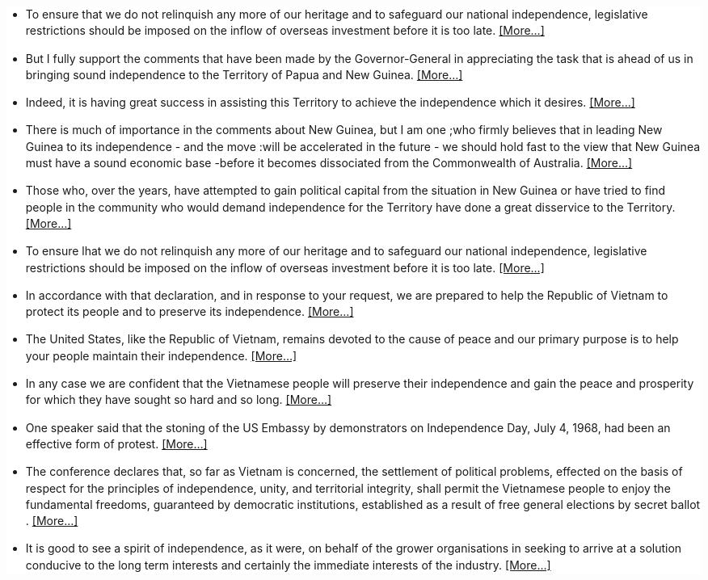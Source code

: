 * To ensure that we do not relinquish any more of our heritage and to safeguard our national <span class="highlight">independence</span>, legislative restrictions should be imposed on the inflow of overseas investment before it is too late. [[More&hellip;]](https://historichansard.net/senate/1970/19700304_senate_27_s43/#subdebate-61-0)

* But I fully support the comments that have been made by the Governor-General in appreciating the task that is ahead of us in bringing sound <span class="highlight">independence</span> to the Territory of Papua and New Guinea. [[More&hellip;]](https://historichansard.net/senate/1970/19700305_senate_27_s43/#subdebate-40-0)

* Indeed, it is having great success in assisting this Territory to achieve the <span class="highlight">independence</span> which it desires. [[More&hellip;]](https://historichansard.net/senate/1970/19700305_senate_27_s43/#subdebate-40-0)

* There is much of importance in the comments about New Guinea, but I am one ;who firmly believes that in leading New Guinea to its <span class="highlight">independence</span> - and the move :will be accelerated in the future - we should hold fast to the view that New Guinea must have a sound economic base -before it becomes dissociated from the Commonwealth of Australia. [[More&hellip;]](https://historichansard.net/senate/1970/19700305_senate_27_s43/#subdebate-40-0)

* Those who, over the years, have attempted to gain political capital from the situation in New Guinea or have tried to find people in the community who would demand <span class="highlight">independence</span> for the Territory have done a great disservice to the Territory. [[More&hellip;]](https://historichansard.net/senate/1970/19700305_senate_27_s43/#subdebate-40-0)

* To ensure lhat we do not relinquish any more of our heritage and to safeguard our national <span class="highlight">independence</span>, legislative restrictions should be imposed on the inflow of overseas investment before it is too late. [[More&hellip;]](https://historichansard.net/senate/1970/19700310_senate_27_s43/#subdebate-39-0)

* In accordance with that declaration, and in response to your request, we are prepared to help the Republic of Vietnam to protect its people and to preserve its <span class="highlight">independence</span>. [[More&hellip;]](https://historichansard.net/senate/1970/19700312_senate_27_s43/#debate-39)

* The United States, like the Republic of Vietnam, remains devoted to the cause of peace and our primary purpose is to  help  your people maintain their <span class="highlight">independence</span>. [[More&hellip;]](https://historichansard.net/senate/1970/19700312_senate_27_s43/#debate-39)

* In any case we are confident that the Vietnamese people will preserve their <span class="highlight">independence</span> and gain the peace and prosperity for which they have sought so hard and so long. [[More&hellip;]](https://historichansard.net/senate/1970/19700312_senate_27_s43/#debate-39)

* One speaker said that the stoning of the US Embassy by demonstrators on <span class="highlight">Independence</span> Day, July 4, 1968, had been an effective form of protest. [[More&hellip;]](https://historichansard.net/senate/1970/19700312_senate_27_s43/#debate-39)

* The conference declares that, so far as Vietnam is concerned, the settlement of political problems, effected on the basis of respect for the principles of <span class="highlight">independence</span>, unity, and territorial integrity, shall permit the Vietnamese people to enjoy the fundamental freedoms, guaranteed by democratic institutions, established as a result of free general elections by secret ballot . [[More&hellip;]](https://historichansard.net/senate/1970/19700312_senate_27_s43/#debate-39)

* It is good to see a spirit  of  <span class="highlight">independence</span>, as it were, on behalf of the grower organisations in seeking to arrive at a solution conducive to the long term interests and certainly the immediate interests of the industry. [[More&hellip;]](https://historichansard.net/senate/1970/19700319_senate_27_s43/#subdebate-62-0)
